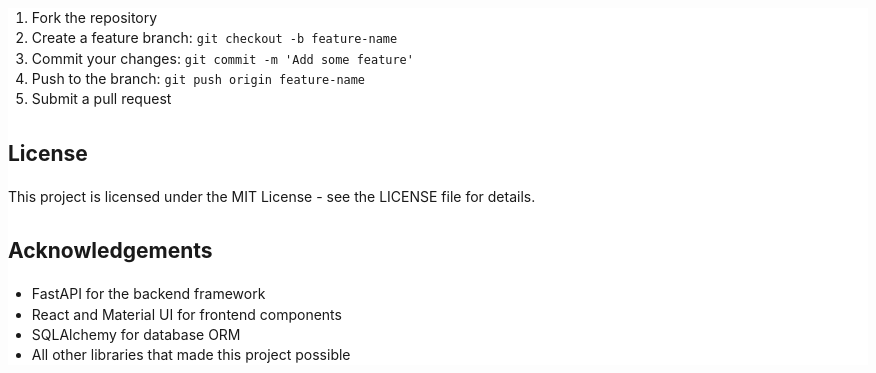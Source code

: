 1. Fork the repository
2. Create a feature branch: `git checkout -b feature-name`
3. Commit your changes: `git commit -m 'Add some feature'`
4. Push to the branch: `git push origin feature-name`
5. Submit a pull request

## License

This project is licensed under the MIT License - see the LICENSE file for details.

## Acknowledgements

- FastAPI for the backend framework
- React and Material UI for frontend components
- SQLAlchemy for database ORM
- All other libraries that made this project possible
